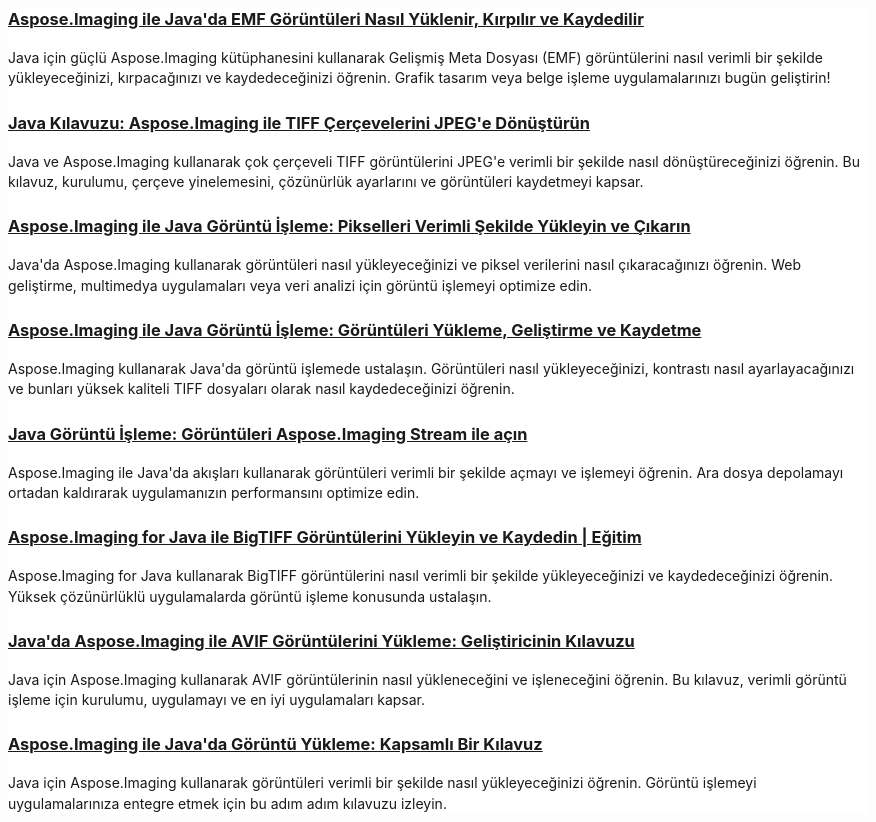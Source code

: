 ### [Aspose.Imaging ile Java'da EMF Görüntüleri Nasıl Yüklenir, Kırpılır ve Kaydedilir](./java-emf-images-aspose-imaging-guide/)
Java için güçlü Aspose.Imaging kütüphanesini kullanarak Gelişmiş Meta Dosyası (EMF) görüntülerini nasıl verimli bir şekilde yükleyeceğinizi, kırpacağınızı ve kaydedeceğinizi öğrenin. Grafik tasarım veya belge işleme uygulamalarınızı bugün geliştirin!

### [Java Kılavuzu: Aspose.Imaging ile TIFF Çerçevelerini JPEG'e Dönüştürün](./java-aspose-imaging-tiff-frames-jpeg/)
Java ve Aspose.Imaging kullanarak çok çerçeveli TIFF görüntülerini JPEG'e verimli bir şekilde nasıl dönüştüreceğinizi öğrenin. Bu kılavuz, kurulumu, çerçeve yinelemesini, çözünürlük ayarlarını ve görüntüleri kaydetmeyi kapsar.

### [Aspose.Imaging ile Java Görüntü İşleme: Pikselleri Verimli Şekilde Yükleyin ve Çıkarın](./java-image-processing-aspose-imaging-load-extract-pixels/)
Java'da Aspose.Imaging kullanarak görüntüleri nasıl yükleyeceğinizi ve piksel verilerini nasıl çıkaracağınızı öğrenin. Web geliştirme, multimedya uygulamaları veya veri analizi için görüntü işlemeyi optimize edin.

### [Aspose.Imaging ile Java Görüntü İşleme: Görüntüleri Yükleme, Geliştirme ve Kaydetme](./java-image-processing-aspose-imaging-load-adjust-save/)
Aspose.Imaging kullanarak Java'da görüntü işlemede ustalaşın. Görüntüleri nasıl yükleyeceğinizi, kontrastı nasıl ayarlayacağınızı ve bunları yüksek kaliteli TIFF dosyaları olarak nasıl kaydedeceğinizi öğrenin.

### [Java Görüntü İşleme: Görüntüleri Aspose.Imaging Stream ile açın](./mastering-aspose-imaging-java-open-image-stream/)
Aspose.Imaging ile Java'da akışları kullanarak görüntüleri verimli bir şekilde açmayı ve işlemeyi öğrenin. Ara dosya depolamayı ortadan kaldırarak uygulamanızın performansını optimize edin.

### [Aspose.Imaging for Java ile BigTIFF Görüntülerini Yükleyin ve Kaydedin | Eğitim](./load-save-bigtiff-image-aspose-imaging-java/)
Aspose.Imaging for Java kullanarak BigTIFF görüntülerini nasıl verimli bir şekilde yükleyeceğinizi ve kaydedeceğinizi öğrenin. Yüksek çözünürlüklü uygulamalarda görüntü işleme konusunda ustalaşın.

### [Java'da Aspose.Imaging ile AVIF Görüntülerini Yükleme: Geliştiricinin Kılavuzu](./load-avif-images-aspose-imaging-java/)
Java için Aspose.Imaging kullanarak AVIF görüntülerinin nasıl yükleneceğini ve işleneceğini öğrenin. Bu kılavuz, verimli görüntü işleme için kurulumu, uygulamayı ve en iyi uygulamaları kapsar.

### [Aspose.Imaging ile Java'da Görüntü Yükleme: Kapsamlı Bir Kılavuz](./load-image-aspose-imaging-java-guide/)
Java için Aspose.Imaging kullanarak görüntüleri verimli bir şekilde nasıl yükleyeceğinizi öğrenin. Görüntü işlemeyi uygulamalarınıza entegre etmek için bu adım adım kılavuzu izleyin.
